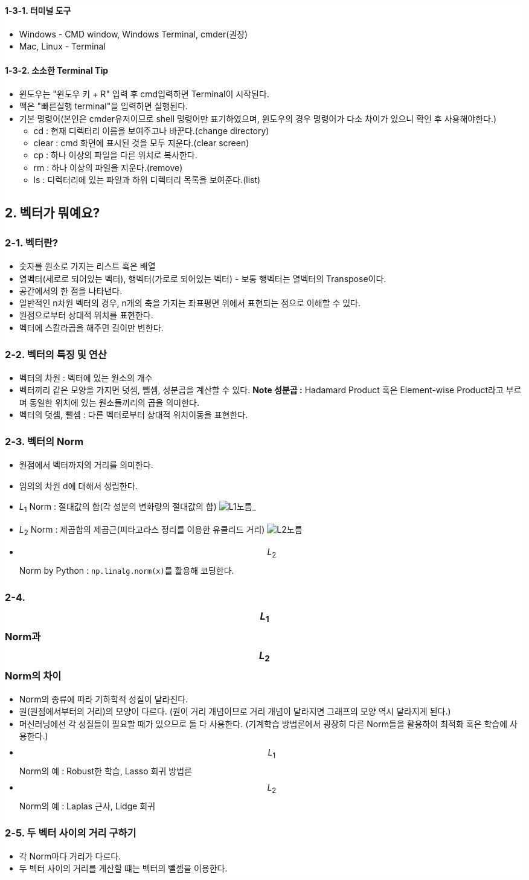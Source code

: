 #### 1-3-1. 터미널 도구
- Windows - CMD window, Windows Terminal, cmder(권장)
- Mac, Linux - Terminal

#### 1-3-2. 소소한 Terminal Tip
- 윈도우는 "윈도우 키 + R" 입력 후 cmd입력하면 Terminal이 시작된다.
- 맥은 "빠른실행 terminal"을 입력하면 실행된다.
- 기본 명령어(본인은 cmder유저이므로 shell 명령어만 표기하였으며, 윈도우의 경우 명령어가 다소 차이가 있으니 확인 후 사용해야한다.)
    - cd : 현재 디렉터리 이름을 보여주고나 바꾼다.(change directory)
    - clear : cmd 화면에 표시된 것을 모두 지운다.(clear screen)
    - cp : 하나 이상의 파일을 다른 위치로 복사한다.
    - rm : 하나 이상의 파일을 지운다.(remove)
    - ls : 디렉터리에 있는 파일과 하위 디렉터리 목록을 보여준다.(list)

## 2. 벡터가 뭐예요?

### 2-1. 벡터란?
- 숫자를 원소로 가지는 리스트 혹은 배열
- 열벡터(세로로 되어있는 벡터), 행벡터(가로로 되어있는 벡터) - 보통 행벡터는 열벡터의 Transpose이다.
- 공간에서의 한 점을 나타낸다.
- 일반적인 n차원 벡터의 경우, n개의 축을 가지는 좌표평면 위에서 표현되는 점으로 이해할 수 있다.
- 원점으로부터 상대적 위치를 표현한다.
- 벡터에 스칼라곱을 해주면 길이만 변한다.

### 2-2. 벡터의 특징 및 연산
- 벡터의 차원 : 벡터에 있는 원소의 개수
- 벡터끼리 같은 모양을 가지면 덧셈, 뺄셈, 성분곱을 계산할 수 있다.
**Note 성분곱 :** Hadamard Product 혹은 Element-wise Product라고 부르며 동일한 위치에 있는 원소들끼리의 곱을 의미한다.
- 벡터의 덧셈, 뺄셈 : 다른 벡터로부터 상대적 위치이동을 표현한다.

### 2-3. 벡터의 Norm
- 원점에서 벡터까지의 거리를 의미한다.
- 임의의 차원 d에 대해서 성립한다.
- $L_1$ Norm : 절대값의 합(각 성분의 변화량의 절대값의 합)
![L1노름_](https://user-images.githubusercontent.com/53552847/127866669-fffde1ec-64be-43bb-8899-27afe5ea9198.png)
- $L_2$ Norm : 제곱합의 제곱근(피타고라스 정리를 이용한 유클리드 거리)
![L2노름](https://user-images.githubusercontent.com/53552847/127866361-2edf7b6b-d05f-4292-ba3b-1466abd861ae.png)

- $$L_2$$ Norm by Python : `np.linalg.norm(x)`를 활용해 코딩한다.

### 2-4. $$L_1$$ Norm과 $$L_2$$ Norm의 차이
- Norm의 종류에 따라 기하학적 성질이 달라진다.
- 원(원점에서부터의 거리)의 모양이 다르다. (원이 거리 개념이므로 거리 개념이 달라지면 그래프의 모양 역시 달라지게 된다.)
- 머신러닝에선 각 성질들이 필요할 때가 있으므로 둘 다 사용한다. (기계학습 방법론에서 굉장히 다른 Norm들을 활용하여 최적화 혹은 학습에 사용한다.)
- $$L_1$$ Norm의 예 : Robust한 학습, Lasso 회귀 방법론
- $$L_2$$ Norm의 예 : Laplas 근사, Lidge 회귀

### 2-5. 두 벡터 사이의 거리 구하기
- 각 Norm마다 거리가 다르다.
- 두 벡터 사이의 거리를 계산할 떄는 벡터의 뺄셈을 이용한다.
